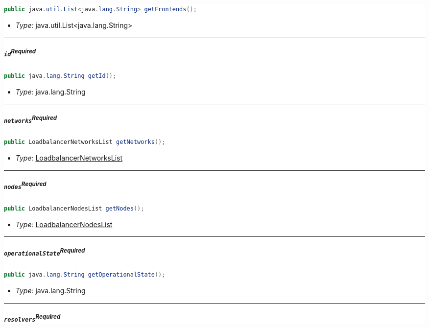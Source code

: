 ```java
public java.util.List<java.lang.String> getFrontends();
```

- *Type:* java.util.List<java.lang.String>

---

##### `id`<sup>Required</sup> <a name="id" id="@cdktf/provider-upcloud.loadbalancer.Loadbalancer.property.id"></a>

```java
public java.lang.String getId();
```

- *Type:* java.lang.String

---

##### `networks`<sup>Required</sup> <a name="networks" id="@cdktf/provider-upcloud.loadbalancer.Loadbalancer.property.networks"></a>

```java
public LoadbalancerNetworksList getNetworks();
```

- *Type:* <a href="#@cdktf/provider-upcloud.loadbalancer.LoadbalancerNetworksList">LoadbalancerNetworksList</a>

---

##### `nodes`<sup>Required</sup> <a name="nodes" id="@cdktf/provider-upcloud.loadbalancer.Loadbalancer.property.nodes"></a>

```java
public LoadbalancerNodesList getNodes();
```

- *Type:* <a href="#@cdktf/provider-upcloud.loadbalancer.LoadbalancerNodesList">LoadbalancerNodesList</a>

---

##### `operationalState`<sup>Required</sup> <a name="operationalState" id="@cdktf/provider-upcloud.loadbalancer.Loadbalancer.property.operationalState"></a>

```java
public java.lang.String getOperationalState();
```

- *Type:* java.lang.String

---

##### `resolvers`<sup>Required</sup> <a name="resolvers" id="@cdktf/provider-upcloud.loadbalancer.Loadbalancer.property.resolvers"></a>
